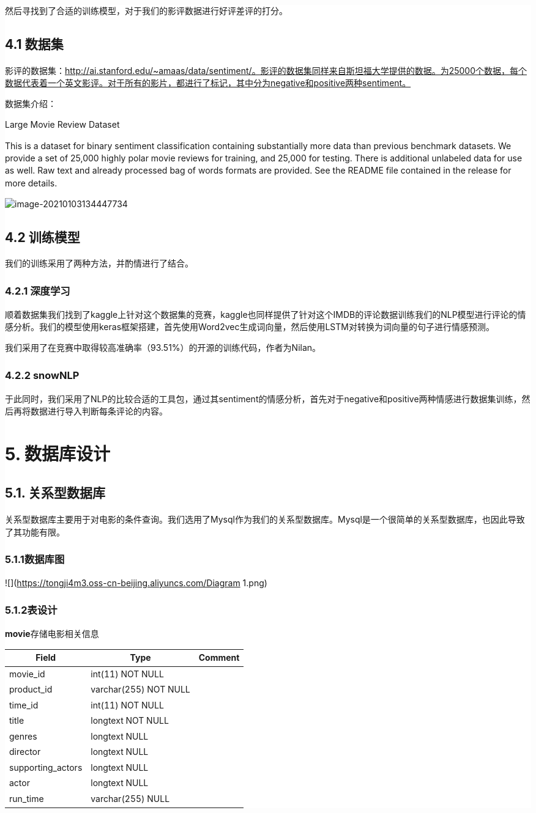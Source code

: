 然后寻找到了合适的训练模型，对于我们的影评数据进行好评差评的打分。

## 4.1 数据集

影评的数据集：http://ai.stanford.edu/~amaas/data/sentiment/。影评的数据集同样来自斯坦福大学提供的数据。为25000个数据，每个数据代表着一个英文影评。对于所有的影片，都进行了标记，其中分为negative和positive两种sentiment。

数据集介绍：

Large Movie Review Dataset

This is a dataset for binary sentiment classification containing substantially more data than previous benchmark datasets. We provide a set of 25,000 highly polar movie reviews for training, and 25,000 for testing. There is additional unlabeled data for use as well. Raw text and already processed bag of words formats are provided. See the README file contained in the release for more details.

![image-20210103134447734](https://i.loli.net/2021/01/03/y4bBElsjozfWn5r.png)

## 4.2 训练模型

我们的训练采用了两种方法，并酌情进行了结合。

### 4.2.1 深度学习

顺着数据集我们找到了kaggle上针对这个数据集的竞赛，kaggle也同样提供了针对这个IMDB的评论数据训练我们的NLP模型进行评论的情感分析。我们的模型使用keras框架搭建，首先使用Word2vec生成词向量，然后使用LSTM对转换为词向量的句子进行情感预测。

我们采用了在竞赛中取得较高准确率（93.51%）的开源的训练代码，作者为Nilan。

### 4.2.2 snowNLP

于此同时，我们采用了NLP的比较合适的工具包，通过其sentiment的情感分析，首先对于negative和positive两种情感进行数据集训练，然后再将数据进行导入判断每条评论的内容。

# 5. 数据库设计

## 5.1.  关系型数据库

关系型数据库主要用于对电影的条件查询。我们选用了Mysql作为我们的关系型数据库。Mysql是一个很简单的关系型数据库，也因此导致了其功能有限。

### 5.1.1数据库图

![](https://tongji4m3.oss-cn-beijing.aliyuncs.com/Diagram 1.png)

### 5.1.2表设计

**movie**存储电影相关信息

| Field                | Type                  | Comment  |
| -------------------- | --------------------- | -------- |
| movie_id             | int(11) NOT NULL      |          |
| product_id           | varchar(255) NOT NULL |          |
| time_id              | int(11) NOT NULL      |          |
| title                | longtext NOT NULL     |          |
| genres               | longtext NULL         |          |
| director             | longtext NULL         |          |
| supporting_actors    | longtext NULL         |          |
| actor                | longtext NULL         |          |
| run_time             | varchar(255) NULL     |          |